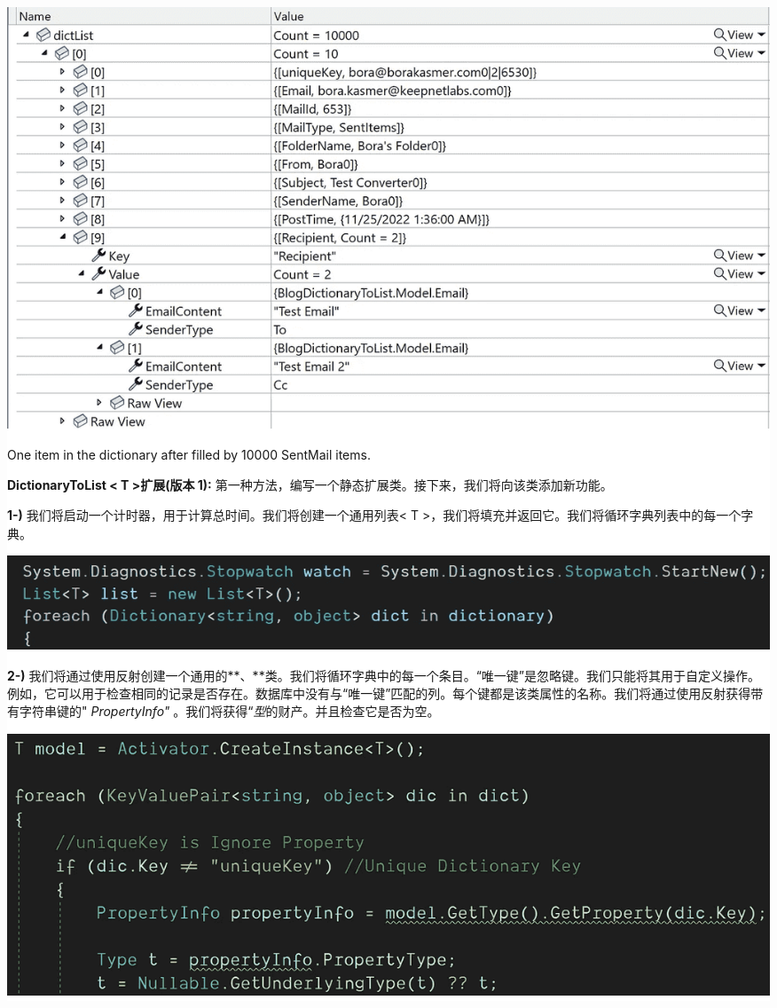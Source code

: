 ![](img/4a25708128d38a2cab30c0e2c26a1153.png)

One item in the dictionary after filled by 10000 SentMail items.

**DictionaryToList < T >扩展(版本 1):** 第一种方法，编写一个静态扩展类。接下来，我们将向该类添加新功能。

**1-)** 我们将启动一个计时器，用于计算总时间。我们将创建一个通用列表< T >，我们将填充并返回它。我们将循环字典列表中的每一个字典。

![](img/69835d19a7e653eaf01a72c86f1d9e73.png)

**2-)** 我们将通过使用反射创建一个通用的**、**类。我们将循环字典中的每一个条目。“唯一键”是忽略键。我们只能将其用于自定义操作。例如，它可以用于检查相同的记录是否存在。数据库中没有与“唯一键”匹配的列。每个键都是该类属性的名称。我们将通过使用反射获得带有字符串键的" *PropertyInfo"* 。我们将获得“*型*的财产。并且检查它是否为空。

![](img/d55608508f3423dc88d0009280419125.png)
